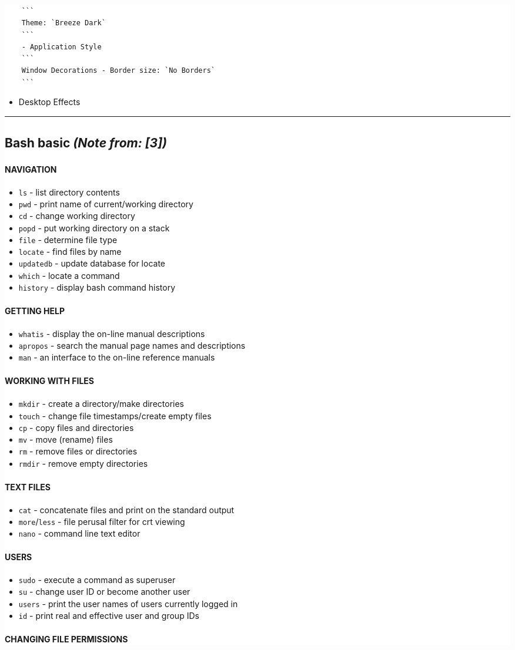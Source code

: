         ```
        Theme: `Breeze Dark`
        ```
        - Application Style
        ```
        Window Decorations - Border size: `No Borders`
        ```
- Desktop Effects

---

## Bash basic _(Note from: [3])_
#### NAVIGATION
- `ls` - list directory contents
- `pwd` - print name of current/working directory
- `cd` - change working directory
- `popd` - put working directory on a stack
- `file` - determine file type
- `locate` - find files by name
- `updatedb` - update database for locate
- `which` - locate a command
- `history` - display bash command history

#### GETTING HELP
- `whatis` - display the on-line manual descriptions
- `apropos` - search the manual page names and descriptions
- `man` - an interface to the on-line reference manuals

#### WORKING WITH FILES

- `mkdir` - create a directory/make directories
- `touch` - change file timestamps/create empty files
- `cp` - copy files and directories
- `mv` - move (rename) files
- `rm` - remove files or directories
- `rmdir` - remove empty directories

#### TEXT FILES

- `cat` - concatenate files and print on the standard output
- `more`/`less` - file perusal filter for crt viewing
- `nano` - command line text editor

#### USERS

- `sudo` - execute a command as superuser
- `su` - change user ID or become another user
- `users` - print the user names of users currently logged in
- `id` - print real and effective user and group IDs

#### CHANGING FILE PERMISSIONS
